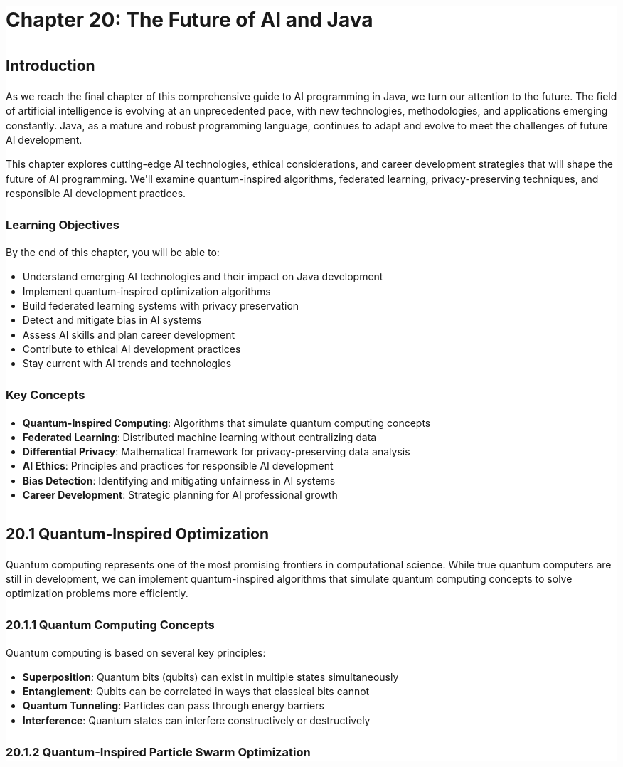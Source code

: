 # Chapter 20: The Future of AI and Java

## Introduction

As we reach the final chapter of this comprehensive guide to AI programming in Java, we turn our attention to the future. The field of artificial intelligence is evolving at an unprecedented pace, with new technologies, methodologies, and applications emerging constantly. Java, as a mature and robust programming language, continues to adapt and evolve to meet the challenges of future AI development.

This chapter explores cutting-edge AI technologies, ethical considerations, and career development strategies that will shape the future of AI programming. We'll examine quantum-inspired algorithms, federated learning, privacy-preserving techniques, and responsible AI development practices.

### Learning Objectives

By the end of this chapter, you will be able to:

- Understand emerging AI technologies and their impact on Java development
- Implement quantum-inspired optimization algorithms
- Build federated learning systems with privacy preservation
- Detect and mitigate bias in AI systems
- Assess AI skills and plan career development
- Contribute to ethical AI development practices
- Stay current with AI trends and technologies

### Key Concepts

- **Quantum-Inspired Computing**: Algorithms that simulate quantum computing concepts
- **Federated Learning**: Distributed machine learning without centralizing data
- **Differential Privacy**: Mathematical framework for privacy-preserving data analysis
- **AI Ethics**: Principles and practices for responsible AI development
- **Bias Detection**: Identifying and mitigating unfairness in AI systems
- **Career Development**: Strategic planning for AI professional growth

## 20.1 Quantum-Inspired Optimization

Quantum computing represents one of the most promising frontiers in computational science. While true quantum computers are still in development, we can implement quantum-inspired algorithms that simulate quantum computing concepts to solve optimization problems more efficiently.

### 20.1.1 Quantum Computing Concepts

Quantum computing is based on several key principles:

- **Superposition**: Quantum bits (qubits) can exist in multiple states simultaneously
- **Entanglement**: Qubits can be correlated in ways that classical bits cannot
- **Quantum Tunneling**: Particles can pass through energy barriers
- **Interference**: Quantum states can interfere constructively or destructively

### 20.1.2 Quantum-Inspired Particle Swarm Optimization
